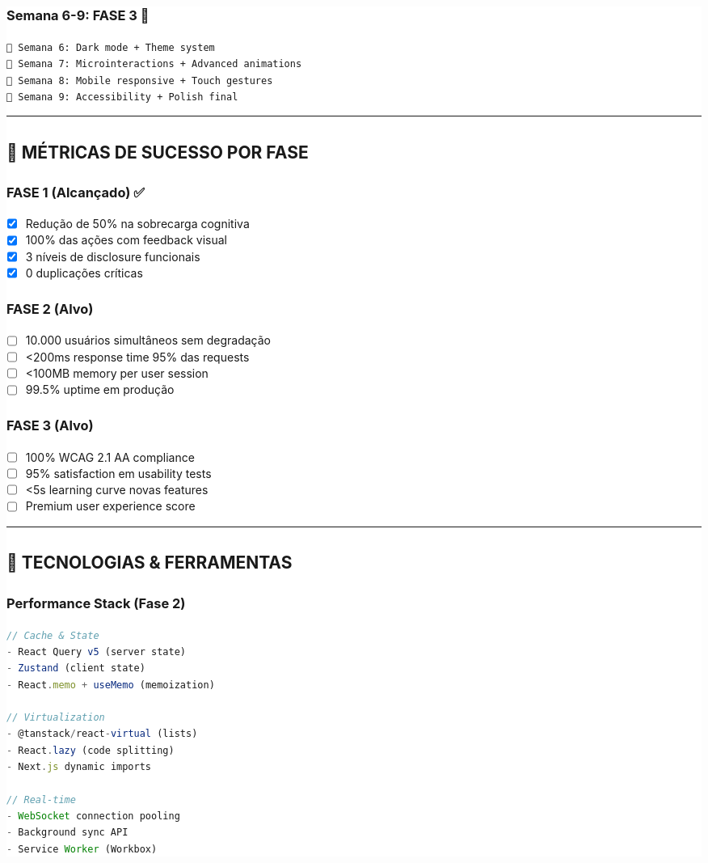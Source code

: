 ### **Semana 6-9: FASE 3** 🎨
```
🔮 Semana 6: Dark mode + Theme system
🔮 Semana 7: Microinteractions + Advanced animations
🔮 Semana 8: Mobile responsive + Touch gestures
🔮 Semana 9: Accessibility + Polish final
```

---

## 🎯 **MÉTRICAS DE SUCESSO POR FASE**

### **FASE 1 (Alcançado)** ✅
- [x] Redução de 50% na sobrecarga cognitiva
- [x] 100% das ações com feedback visual
- [x] 3 níveis de disclosure funcionais
- [x] 0 duplicações críticas

### **FASE 2 (Alvo)**
- [ ] 10.000 usuários simultâneos sem degradação
- [ ] <200ms response time 95% das requests
- [ ] <100MB memory per user session
- [ ] 99.5% uptime em produção

### **FASE 3 (Alvo)**
- [ ] 100% WCAG 2.1 AA compliance
- [ ] 95% satisfaction em usability tests
- [ ] <5s learning curve novas features
- [ ] Premium user experience score

---

## 🚀 **TECNOLOGIAS & FERRAMENTAS**

### **Performance Stack (Fase 2)**
```typescript
// Cache & State
- React Query v5 (server state)
- Zustand (client state)
- React.memo + useMemo (memoization)

// Virtualization
- @tanstack/react-virtual (lists)
- React.lazy (code splitting)
- Next.js dynamic imports

// Real-time
- WebSocket connection pooling
- Background sync API
- Service Worker (Workbox)
```
